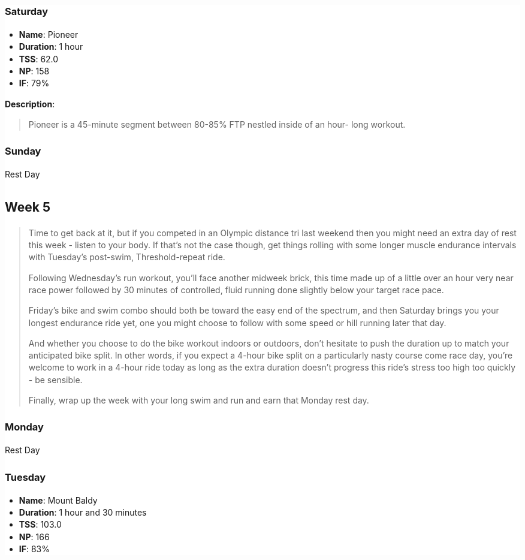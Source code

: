 
### Saturday 

* **Name**: Pioneer
* **Duration**: 1 hour
* **TSS**: 62.0
* **NP**: 158
* **IF**: 79%

**Description**:

> Pioneer is a 45-minute segment between 80-85% FTP nestled inside of an hour-
> long workout.


### Sunday 

Rest Day

## Week 5

> Time to get back at it, but if you competed in an Olympic distance tri last
> weekend then you might need an extra day of rest this week - listen to your
> body. If that’s not the case though, get things rolling with some longer
> muscle endurance intervals with Tuesday’s post-swim, Threshold-repeat ride.
> 
> Following Wednesday’s run workout, you’ll face another midweek brick, this
> time made up of a little over an hour very near race power followed by 30
> minutes of controlled, fluid running done slightly below your target race
> pace.
> 
> Friday’s bike and swim combo should both be toward the easy end of the
> spectrum, and then Saturday brings you your longest endurance ride yet, one
> you might choose to follow with some speed or hill running later that day.
> 
> And whether you choose to do the bike workout indoors or outdoors, don’t
> hesitate to push the duration up to match your anticipated bike split. In
> other words, if you expect a 4-hour bike split on a particularly nasty course
> come race day, you’re welcome to work in a 4-hour ride today as long as the
> extra duration doesn’t progress this ride’s stress too high too quickly - be
> sensible.
> 
> Finally, wrap up the week with your long swim and run and earn that Monday
> rest day.

### Monday 

Rest Day


### Tuesday 

* **Name**: Mount Baldy
* **Duration**: 1 hour and 30 minutes
* **TSS**: 103.0
* **NP**: 166
* **IF**: 83%
